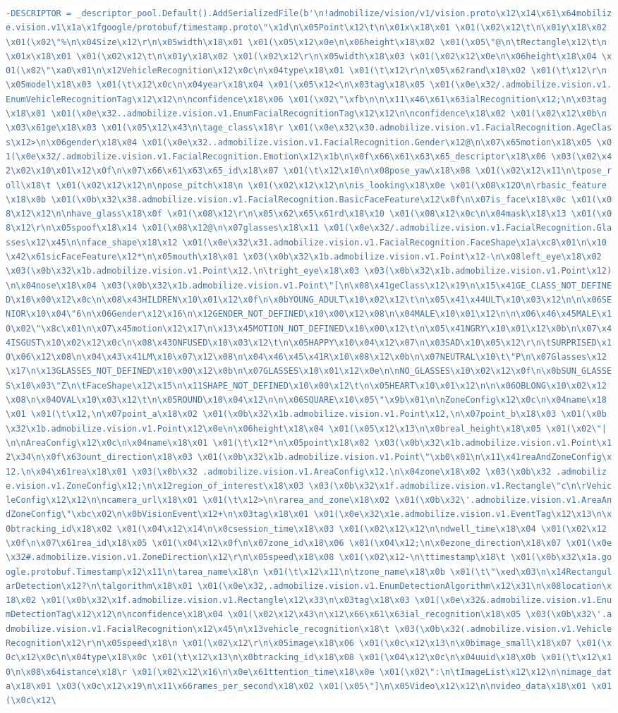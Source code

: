 ```diff
-DESCRIPTOR = _descriptor_pool.Default().AddSerializedFile(b'\n!admobilize/vision/v1/vision.proto\x12\x14\x61\x64mobilize.vision.v1\x1a\x1fgoogle/protobuf/timestamp.proto\"\x1d\n\x05Point\x12\t\n\x01x\x18\x01 \x01(\x02\x12\t\n\x01y\x18\x02 \x01(\x02\"%\n\x04Size\x12\r\n\x05width\x18\x01 \x01(\x05\x12\x0e\n\x06height\x18\x02 \x01(\x05\"@\n\tRectangle\x12\t\n\x01x\x18\x01 \x01(\x02\x12\t\n\x01y\x18\x02 \x01(\x02\x12\r\n\x05width\x18\x03 \x01(\x02\x12\x0e\n\x06height\x18\x04 \x01(\x02\"\xa0\x01\n\x12VehicleRecognition\x12\x0c\n\x04type\x18\x01 \x01(\t\x12\r\n\x05\x62rand\x18\x02 \x01(\t\x12\r\n\x05model\x18\x03 \x01(\t\x12\x0c\n\x04year\x18\x04 \x01(\x05\x12<\n\x03tag\x18\x05 \x01(\x0e\x32/.admobilize.vision.v1.EnumVehicleRecognitionTag\x12\x12\n\nconfidence\x18\x06 \x01(\x02\"\xfb\n\n\x11\x46\x61\x63ialRecognition\x12;\n\x03tag\x18\x01 \x01(\x0e\x32..admobilize.vision.v1.EnumFacialRecognitionTag\x12\x12\n\nconfidence\x18\x02 \x01(\x02\x12\x0b\n\x03\x61ge\x18\x03 \x01(\x05\x12\x43\n\tage_class\x18\r \x01(\x0e\x32\x30.admobilize.vision.v1.FacialRecognition.AgeClass\x12>\n\x06gender\x18\x04 \x01(\x0e\x32..admobilize.vision.v1.FacialRecognition.Gender\x12@\n\x07\x65motion\x18\x05 \x01(\x0e\x32/.admobilize.vision.v1.FacialRecognition.Emotion\x12\x1b\n\x0f\x66\x61\x63\x65_descriptor\x18\x06 \x03(\x02\x42\x02\x10\x01\x12\x0f\n\x07\x66\x61\x63\x65_id\x18\x07 \x01(\t\x12\x10\n\x08pose_yaw\x18\x08 \x01(\x02\x12\x11\n\tpose_roll\x18\t \x01(\x02\x12\x12\n\npose_pitch\x18\n \x01(\x02\x12\x12\n\nis_looking\x18\x0e \x01(\x08\x12O\n\rbasic_feature\x18\x0b \x01(\x0b\x32\x38.admobilize.vision.v1.FacialRecognition.BasicFaceFeature\x12\x0f\n\x07is_face\x18\x0c \x01(\x08\x12\x12\n\nhave_glass\x18\x0f \x01(\x08\x12\r\n\x05\x62\x65\x61rd\x18\x10 \x01(\x08\x12\x0c\n\x04mask\x18\x13 \x01(\x08\x12\r\n\x05spoof\x18\x14 \x01(\x08\x12@\n\x07glasses\x18\x11 \x01(\x0e\x32/.admobilize.vision.v1.FacialRecognition.Glasses\x12\x45\n\nface_shape\x18\x12 \x01(\x0e\x32\x31.admobilize.vision.v1.FacialRecognition.FaceShape\x1a\xc8\x01\n\x10\x42\x61sicFaceFeature\x12*\n\x05mouth\x18\x01 \x03(\x0b\x32\x1b.admobilize.vision.v1.Point\x12-\n\x08left_eye\x18\x02 \x03(\x0b\x32\x1b.admobilize.vision.v1.Point\x12.\n\tright_eye\x18\x03 \x03(\x0b\x32\x1b.admobilize.vision.v1.Point\x12)\n\x04nose\x18\x04 \x03(\x0b\x32\x1b.admobilize.vision.v1.Point\"[\n\x08\x41geClass\x12\x19\n\x15\x41GE_CLASS_NOT_DEFINED\x10\x00\x12\x0c\n\x08\x43HILDREN\x10\x01\x12\x0f\n\x0bYOUNG_ADULT\x10\x02\x12\t\n\x05\x41\x44ULT\x10\x03\x12\n\n\x06SENIOR\x10\x04\"6\n\x06Gender\x12\x16\n\x12GENDER_NOT_DEFINED\x10\x00\x12\x08\n\x04MALE\x10\x01\x12\n\n\x06\x46\x45MALE\x10\x02\"\x8c\x01\n\x07\x45motion\x12\x17\n\x13\x45MOTION_NOT_DEFINED\x10\x00\x12\t\n\x05\x41NGRY\x10\x01\x12\x0b\n\x07\x44ISGUST\x10\x02\x12\x0c\n\x08\x43ONFUSED\x10\x03\x12\t\n\x05HAPPY\x10\x04\x12\x07\n\x03SAD\x10\x05\x12\r\n\tSURPRISED\x10\x06\x12\x08\n\x04\x43\x41LM\x10\x07\x12\x08\n\x04\x46\x45\x41R\x10\x08\x12\x0b\n\x07NEUTRAL\x10\t\"P\n\x07Glasses\x12\x17\n\x13GLASSES_NOT_DEFINED\x10\x00\x12\x0b\n\x07GLASSES\x10\x01\x12\x0e\n\nNO_GLASSES\x10\x02\x12\x0f\n\x0bSUN_GLASSES\x10\x03\"Z\n\tFaceShape\x12\x15\n\x11SHAPE_NOT_DEFINED\x10\x00\x12\t\n\x05HEART\x10\x01\x12\n\n\x06OBLONG\x10\x02\x12\x08\n\x04OVAL\x10\x03\x12\t\n\x05ROUND\x10\x04\x12\n\n\x06SQUARE\x10\x05\"\x9b\x01\n\nZoneConfig\x12\x0c\n\x04name\x18\x01 \x01(\t\x12,\n\x07point_a\x18\x02 \x01(\x0b\x32\x1b.admobilize.vision.v1.Point\x12,\n\x07point_b\x18\x03 \x01(\x0b\x32\x1b.admobilize.vision.v1.Point\x12\x0e\n\x06height\x18\x04 \x01(\x05\x12\x13\n\x0breal_height\x18\x05 \x01(\x02\"|\n\nAreaConfig\x12\x0c\n\x04name\x18\x01 \x01(\t\x12*\n\x05point\x18\x02 \x03(\x0b\x32\x1b.admobilize.vision.v1.Point\x12\x34\n\x0f\x63ount_direction\x18\x03 \x01(\x0b\x32\x1b.admobilize.vision.v1.Point\"\xb0\x01\n\x11\x41reaAndZoneConfig\x12.\n\x04\x61rea\x18\x01 \x03(\x0b\x32 .admobilize.vision.v1.AreaConfig\x12.\n\x04zone\x18\x02 \x03(\x0b\x32 .admobilize.vision.v1.ZoneConfig\x12;\n\x12region_of_interest\x18\x03 \x03(\x0b\x32\x1f.admobilize.vision.v1.Rectangle\"c\n\rVehicleConfig\x12\x12\n\ncamera_url\x18\x01 \x01(\t\x12>\n\rarea_and_zone\x18\x02 \x01(\x0b\x32\'.admobilize.vision.v1.AreaAndZoneConfig\"\xbc\x02\n\x0bVisionEvent\x12+\n\x03tag\x18\x01 \x01(\x0e\x32\x1e.admobilize.vision.v1.EventTag\x12\x13\n\x0btracking_id\x18\x02 \x01(\x04\x12\x14\n\x0csession_time\x18\x03 \x01(\x02\x12\x12\n\ndwell_time\x18\x04 \x01(\x02\x12\x0f\n\x07\x61rea_id\x18\x05 \x01(\x04\x12\x0f\n\x07zone_id\x18\x06 \x01(\x04\x12;\n\x0ezone_direction\x18\x07 \x01(\x0e\x32#.admobilize.vision.v1.ZoneDirection\x12\r\n\x05speed\x18\x08 \x01(\x02\x12-\n\ttimestamp\x18\t \x01(\x0b\x32\x1a.google.protobuf.Timestamp\x12\x11\n\tarea_name\x18\n \x01(\t\x12\x11\n\tzone_name\x18\x0b \x01(\t\"\xed\x03\n\x14RectangularDetection\x12?\n\talgorithm\x18\x01 \x01(\x0e\x32,.admobilize.vision.v1.EnumDetectionAlgorithm\x12\x31\n\x08location\x18\x02 \x01(\x0b\x32\x1f.admobilize.vision.v1.Rectangle\x12\x33\n\x03tag\x18\x03 \x01(\x0e\x32&.admobilize.vision.v1.EnumDetectionTag\x12\x12\n\nconfidence\x18\x04 \x01(\x02\x12\x43\n\x12\x66\x61\x63ial_recognition\x18\x05 \x03(\x0b\x32\'.admobilize.vision.v1.FacialRecognition\x12\x45\n\x13vehicle_recognition\x18\t \x03(\x0b\x32(.admobilize.vision.v1.VehicleRecognition\x12\r\n\x05speed\x18\n \x01(\x02\x12\r\n\x05image\x18\x06 \x01(\x0c\x12\x13\n\x0bimage_small\x18\x07 \x01(\x0c\x12\x0c\n\x04type\x18\x0c \x01(\t\x12\x13\n\x0btracking_id\x18\x08 \x01(\x04\x12\x0c\n\x04uuid\x18\x0b \x01(\t\x12\x10\n\x08\x64istance\x18\r \x01(\x02\x12\x16\n\x0e\x61ttention_time\x18\x0e \x01(\x02\":\n\tImageList\x12\x12\n\nimage_data\x18\x01 \x03(\x0c\x12\x19\n\x11\x66rames_per_second\x18\x02 \x01(\x05\"]\n\x05Video\x12\x12\n\nvideo_data\x18\x01 \x01(\x0c\x12\